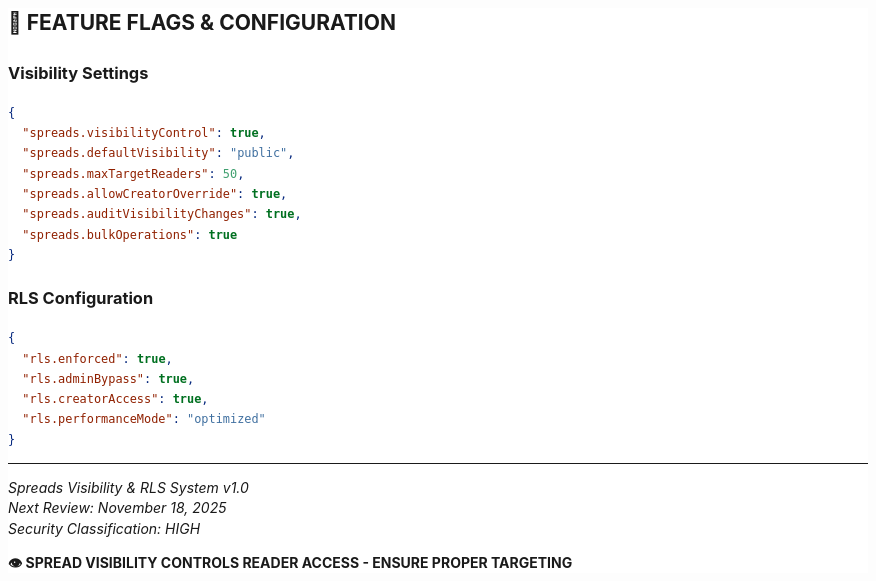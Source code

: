 
## 🚀 **FEATURE FLAGS & CONFIGURATION**

### **Visibility Settings**
```json
{
  "spreads.visibilityControl": true,
  "spreads.defaultVisibility": "public",
  "spreads.maxTargetReaders": 50,
  "spreads.allowCreatorOverride": true,
  "spreads.auditVisibilityChanges": true,
  "spreads.bulkOperations": true
}
```

### **RLS Configuration**
```json
{
  "rls.enforced": true,
  "rls.adminBypass": true,
  "rls.creatorAccess": true,
  "rls.performanceMode": "optimized"
}
```

---

*Spreads Visibility & RLS System v1.0*  
*Next Review: November 18, 2025*  
*Security Classification: HIGH*

**👁️ SPREAD VISIBILITY CONTROLS READER ACCESS - ENSURE PROPER TARGETING**